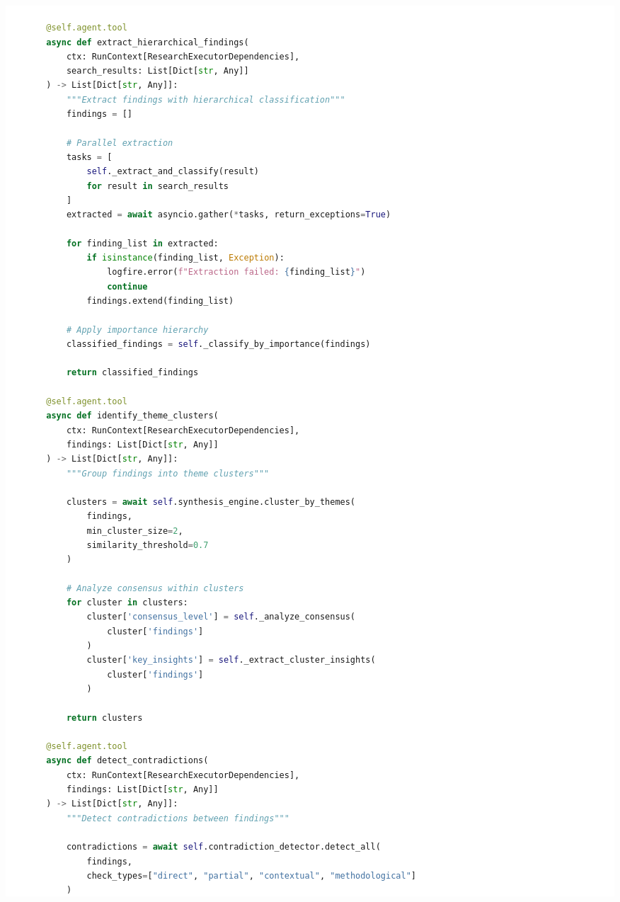 ```python

        @self.agent.tool
        async def extract_hierarchical_findings(
            ctx: RunContext[ResearchExecutorDependencies],
            search_results: List[Dict[str, Any]]
        ) -> List[Dict[str, Any]]:
            """Extract findings with hierarchical classification"""
            findings = []

            # Parallel extraction
            tasks = [
                self._extract_and_classify(result)
                for result in search_results
            ]
            extracted = await asyncio.gather(*tasks, return_exceptions=True)

            for finding_list in extracted:
                if isinstance(finding_list, Exception):
                    logfire.error(f"Extraction failed: {finding_list}")
                    continue
                findings.extend(finding_list)

            # Apply importance hierarchy
            classified_findings = self._classify_by_importance(findings)

            return classified_findings

        @self.agent.tool
        async def identify_theme_clusters(
            ctx: RunContext[ResearchExecutorDependencies],
            findings: List[Dict[str, Any]]
        ) -> List[Dict[str, Any]]:
            """Group findings into theme clusters"""

            clusters = await self.synthesis_engine.cluster_by_themes(
                findings,
                min_cluster_size=2,
                similarity_threshold=0.7
            )

            # Analyze consensus within clusters
            for cluster in clusters:
                cluster['consensus_level'] = self._analyze_consensus(
                    cluster['findings']
                )
                cluster['key_insights'] = self._extract_cluster_insights(
                    cluster['findings']
                )

            return clusters

        @self.agent.tool
        async def detect_contradictions(
            ctx: RunContext[ResearchExecutorDependencies],
            findings: List[Dict[str, Any]]
        ) -> List[Dict[str, Any]]:
            """Detect contradictions between findings"""

            contradictions = await self.contradiction_detector.detect_all(
                findings,
                check_types=["direct", "partial", "contextual", "methodological"]
            )

```